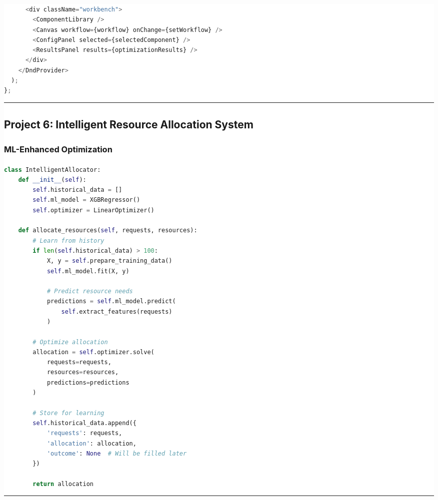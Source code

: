 ```typescript
      <div className="workbench">
        <ComponentLibrary />
        <Canvas workflow={workflow} onChange={setWorkflow} />
        <ConfigPanel selected={selectedComponent} />
        <ResultsPanel results={optimizationResults} />
      </div>
    </DndProvider>
  );
};
```

---

## Project 6: Intelligent Resource Allocation System

### ML-Enhanced Optimization
```python
class IntelligentAllocator:
    def __init__(self):
        self.historical_data = []
        self.ml_model = XGBRegressor()
        self.optimizer = LinearOptimizer()
    
    def allocate_resources(self, requests, resources):
        # Learn from history
        if len(self.historical_data) > 100:
            X, y = self.prepare_training_data()
            self.ml_model.fit(X, y)
            
            # Predict resource needs
            predictions = self.ml_model.predict(
                self.extract_features(requests)
            )
        
        # Optimize allocation
        allocation = self.optimizer.solve(
            requests=requests,
            resources=resources,
            predictions=predictions
        )
        
        # Store for learning
        self.historical_data.append({
            'requests': requests,
            'allocation': allocation,
            'outcome': None  # Will be filled later
        })
        
        return allocation
```

---